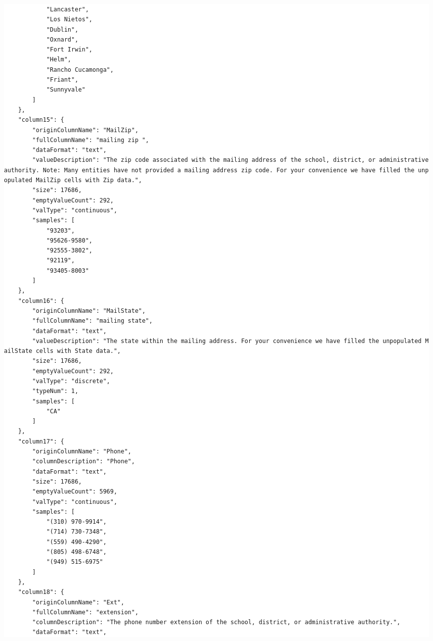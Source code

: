                 "Lancaster",
                "Los Nietos",
                "Dublin",
                "Oxnard",
                "Fort Irwin",
                "Helm",
                "Rancho Cucamonga",
                "Friant",
                "Sunnyvale"
            ]
        },
        "column15": {
            "originColumnName": "MailZip",
            "fullColumnName": "mailing zip ",
            "dataFormat": "text",
            "valueDescription": "The zip code associated with the mailing address of the school, district, or administrative authority. Note: Many entities have not provided a mailing address zip code. For your convenience we have filled the unpopulated MailZip cells with Zip data.",
            "size": 17686,
            "emptyValueCount": 292,
            "valType": "continuous",
            "samples": [
                "93203",
                "95626-9580",
                "92555-3802",
                "92119",
                "93405-8003"
            ]
        },
        "column16": {
            "originColumnName": "MailState",
            "fullColumnName": "mailing state",
            "dataFormat": "text",
            "valueDescription": "The state within the mailing address. For your convenience we have filled the unpopulated MailState cells with State data.",
            "size": 17686,
            "emptyValueCount": 292,
            "valType": "discrete",
            "typeNum": 1,
            "samples": [
                "CA"
            ]
        },
        "column17": {
            "originColumnName": "Phone",
            "columnDescription": "Phone",
            "dataFormat": "text",
            "size": 17686,
            "emptyValueCount": 5969,
            "valType": "continuous",
            "samples": [
                "(310) 970-9914",
                "(714) 730-7348",
                "(559) 490-4290",
                "(805) 498-6748",
                "(949) 515-6975"
            ]
        },
        "column18": {
            "originColumnName": "Ext",
            "fullColumnName": "extension",
            "columnDescription": "The phone number extension of the school, district, or administrative authority.",
            "dataFormat": "text",